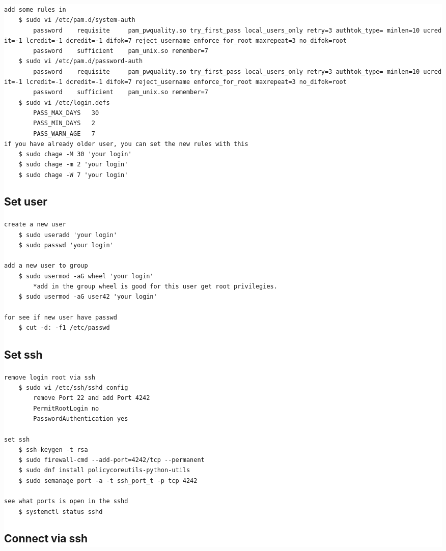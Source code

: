 	add some rules in
		$ sudo vi /etc/pam.d/system-auth
			password    requisite     pam_pwquality.so try_first_pass local_users_only retry=3 authtok_type= minlen=10 ucredit=-1 lcredit=-1 dcredit=-1 difok=7 reject_username enforce_for_root maxrepeat=3 no_difok=root
			password    sufficient    pam_unix.so remember=7
		$ sudo vi /etc/pam.d/password-auth
			password    requisite     pam_pwquality.so try_first_pass local_users_only retry=3 authtok_type= minlen=10 ucredit=-1 lcredit=-1 dcredit=-1 difok=7 reject_username enforce_for_root maxrepeat=3 no_difok=root
			password    sufficient    pam_unix.so remember=7
		$ sudo vi /etc/login.defs
			PASS_MAX_DAYS   30
			PASS_MIN_DAYS   2
			PASS_WARN_AGE   7
	if you have already older user, you can set the new rules with this
		$ sudo chage -M 30 'your login'
		$ sudo chage -m 2 'your login'
		$ sudo chage -W 7 'your login'

## Set user ##

	create a new user
		$ sudo useradd 'your login'
		$ sudo passwd 'your login'

	add a new user to group
		$ sudo usermod -aG wheel 'your login'
			*add in the group wheel is good for this user get root privilegies.
		$ sudo usermod -aG user42 'your login'

	for see if new user have passwd
		$ cut -d: -f1 /etc/passwd

## Set ssh ##

	remove login root via ssh
		$ sudo vi /etc/ssh/sshd_config
			remove Port 22 and add Port 4242
			PermitRootLogin no
			PasswordAuthentication yes

	set ssh
		$ ssh-keygen -t rsa
		$ sudo firewall-cmd --add-port=4242/tcp --permanent
		$ sudo dnf install policycoreutils-python-utils
		$ sudo semanage port -a -t ssh_port_t -p tcp 4242

	see what ports is open in the sshd
		$ systemctl status sshd

## Connect via ssh ##
